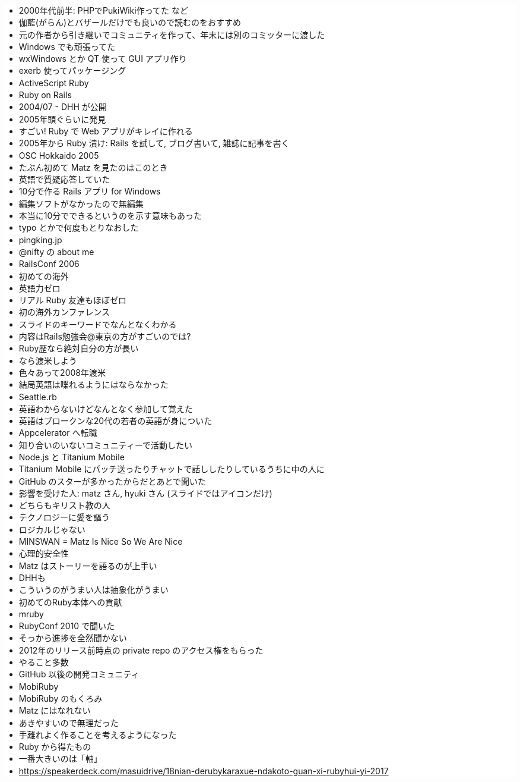 - 2000年代前半: PHPでPukiWiki作ってた など
- 伽藍(がらん)とバザールだけでも良いので読むのをおすすめ
- 元の作者から引き継いでコミュニティを作って、年末には別のコミッターに渡した
- Windows でも頑張ってた
- wxWindows とか QT 使って GUI アプリ作り
- exerb 使ってパッケージング
- ActiveScript Ruby
- Ruby on Rails
- 2004/07 - DHH が公開
- 2005年頭ぐらいに発見
- すごい! Ruby で Web アプリがキレイに作れる
- 2005年から Ruby 漬け: Rails を試して, ブログ書いて, 雑誌に記事を書く
- OSC Hokkaido 2005
- たぶん初めて Matz を見たのはこのとき
- 英語で質疑応答していた
- 10分で作る Rails アプリ for Windows
- 編集ソフトがなかったので無編集
- 本当に10分でできるというのを示す意味もあった
- typo とかで何度もとりなおした
- pingking.jp
- @nifty の about me
- RailsConf 2006
- 初めての海外
- 英語力ゼロ
- リアル Ruby 友達もほぼゼロ
- 初の海外カンファレンス
- スライドのキーワードでなんとなくわかる
- 内容はRails勉強会@東京の方がすごいのでは?
- Ruby歴なら絶対自分の方が長い
- なら渡米しよう
- 色々あって2008年渡米
- 結局英語は喋れるようにはならなかった
- Seattle.rb
- 英語わからないけどなんとなく参加して覚えた
- 英語はブロークンな20代の若者の英語が身についた
- Appcelerator へ転職
- 知り合いのいないコミュニティーで活動したい
- Node.js と Titanium Mobile
- Titanium Mobile にパッチ送ったりチャットで話ししたりしているうちに中の人に
- GitHub のスターが多かったからだとあとで聞いた
- 影響を受けた人: matz さん, hyuki さん (スライドではアイコンだけ)
- どちらもキリスト教の人
- テクノロジーに愛を謳う
- ロジカルじゃない
- MINSWAN = Matz Is Nice So We Are Nice
- 心理的安全性
- Matz はストーリーを語るのが上手い
- DHHも
- こういうのがうまい人は抽象化がうまい
- 初めてのRuby本体への貢献
- mruby
- RubyConf 2010 で聞いた
- そっから進捗を全然聞かない
- 2012年のリリース前時点の private repo のアクセス権をもらった
- やること多数
- GitHub 以後の開発コミュニティ
- MobiRuby
- MobiRuby のもくろみ
- Matz にはなれない
- あきやすいので無理だった
- 手離れよく作ることを考えるようになった
- Ruby から得たもの
- 一番大きいのは「軸」
- <https://speakerdeck.com/masuidrive/18nian-derubykaraxue-ndakoto-guan-xi-rubyhui-yi-2017>